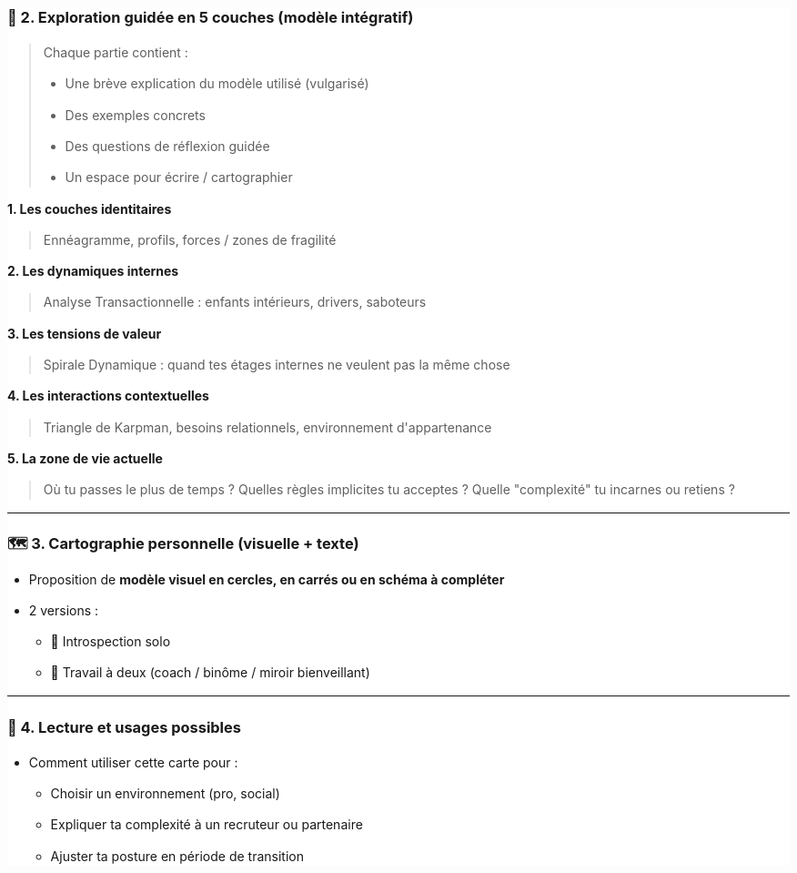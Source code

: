 ### 🧩 2. Exploration guidée en 5 couches (modèle intégratif)

> Chaque partie contient :
> 
> - Une brève explication du modèle utilisé (vulgarisé)
>     
> - Des exemples concrets
>     
> - Des questions de réflexion guidée
>     
> - Un espace pour écrire / cartographier
>     

**1. Les couches identitaires**

> Ennéagramme, profils, forces / zones de fragilité

**2. Les dynamiques internes**

> Analyse Transactionnelle : enfants intérieurs, drivers, saboteurs

**3. Les tensions de valeur**

> Spirale Dynamique : quand tes étages internes ne veulent pas la même chose

**4. Les interactions contextuelles**

> Triangle de Karpman, besoins relationnels, environnement d'appartenance

**5. La zone de vie actuelle**

> Où tu passes le plus de temps ? Quelles règles implicites tu acceptes ? Quelle "complexité" tu incarnes ou retiens ?

---

### 🗺️ 3. Cartographie personnelle (visuelle + texte)

- Proposition de **modèle visuel en cercles, en carrés ou en schéma à compléter**
    
- 2 versions :
    
    - 🧠 Introspection solo
        
    - 🫱 Travail à deux (coach / binôme / miroir bienveillant)
        

---

### 🎯 4. Lecture et usages possibles

- Comment utiliser cette carte pour :
    
    - Choisir un environnement (pro, social)
        
    - Expliquer ta complexité à un recruteur ou partenaire
        
    - Ajuster ta posture en période de transition
        